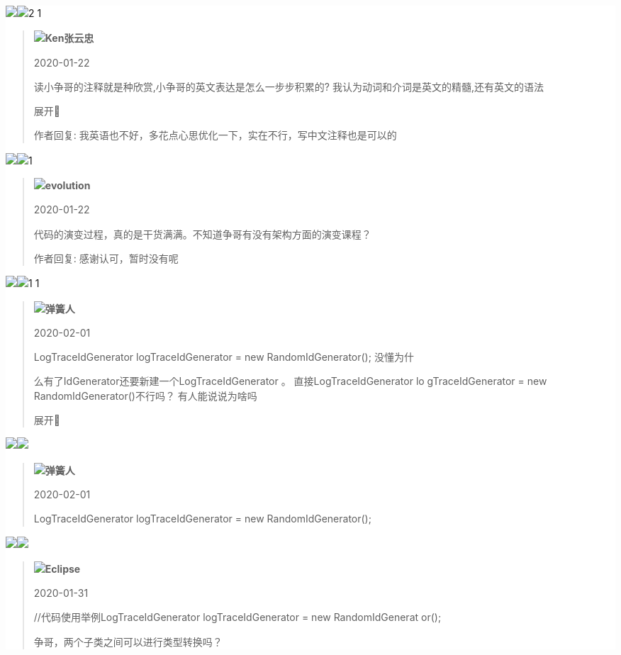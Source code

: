 ![](media/image31.png)![](media/image32.png)2 1

> ![](media/image33.png)**Ken张云忠**
>
> 2020-01-22
>
> 读小争哥的注释就是种欣赏,小争哥的英文表达是怎么一步步积累的? 我认为动词和介词是英文的精髓,还有英文的语法
>
> 展开
>
> 作者回复: 我英语也不好，多花点心思优化一下，实在不行，写中文注释也是可以的

![](media/image34.png)![](media/image35.png)1

> ![](media/image36.png)**evolution**
>
> 2020-01-22
>
> 代码的演变过程，真的是干货满满。不知道争哥有没有架构方面的演变课程？
>
> 作者回复: 感谢认可，暂时没有呢

![](media/image37.png)![](media/image38.png)1 1

> ![](media/image39.png)**弹簧人**
>
> 2020-02-01
>
> LogTraceIdGenerator logTraceIdGenerator = new RandomIdGenerator(); 没懂为什
>
> 么有了IdGenerator还要新建一个LogTraceIdGenerator 。 直接LogTraceIdGenerator lo gTraceIdGenerator = new RandomIdGenerator()不行吗？ 有人能说说为啥吗
>
> 展开

![](media/image40.png)![](media/image41.png)

> ![](media/image42.png)**弹簧人**
>
> 2020-02-01
>
> LogTraceIdGenerator logTraceIdGenerator = new RandomIdGenerator();

![](media/image40.png)![](media/image41.png)

> ![](media/image43.png)**Eclipse**
>
> 2020-01-31
>
> //代码使用举例LogTraceIdGenerator logTraceIdGenerator = new RandomIdGenerat or();
>
> 争哥，两个子类之间可以进行类型转换吗？
